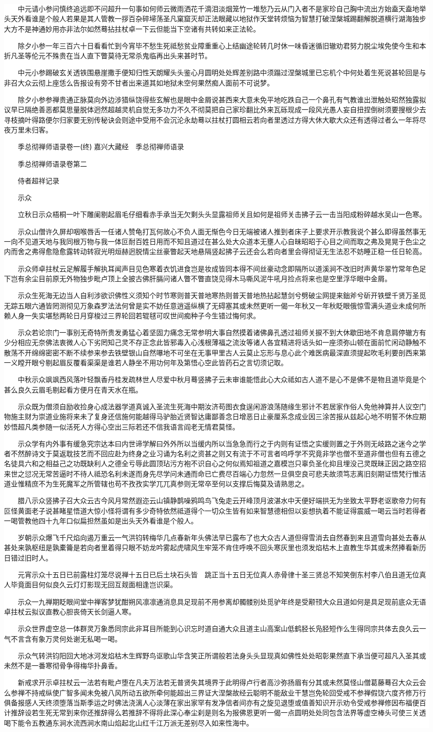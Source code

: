 　　中元请小参问慎终追远即不问超升一句事如何师云微雨洒花千滴泪淡烟笼竹一堆愁乃云从门入者不是家珍自己胸中流出方始盍天盍地举头天外看谁是个般人若果是其人管教一拶百杂碎埽荡圣凡窠窟灭却正法眼藏以地狱作天堂转烦恼为智慧打破涅槃城踢翻解脱道横行湖海独步大方不是神通妙用亦非法尔如然蓦拈拄杖卓一下云但能当下空诸有共转如来正法轮。

　　除夕小参一年三百六十日看看忙到今宵毕不愁生死祗愁贫业障重重心上结幽途轮转几时休一味昏迷循旧辙劝君努力脱尘埃免使今生和本折凡圣等伦元不殊贵在当人直下瞥莫待无常杀鬼临再出头来甚时节。

　　中元小参踢破玄关透铁围悬崖撒手便知归性天朗耀头头鉴心月圆明处处辉差别路中须蹋过涅槃城里已忘机个中何处着生死说甚轮回是与非召大众云彻上座恁么告报设有旁不甘者出来道其如地狱未空何果然痴人面前不可说梦。

　　除夕小参参禅贵通正脉莫向外边涉猎纵饶得些玄解也是眼中金屑说甚西来大意未免平地吃跌自己一个鼻孔有气教谁出泄触处昭然独露拟议早已隔绝善恶都莫思量脱体迥然超越灵机自觉无多功力不久不彻莫把自己家珍翻比外来瓦砾现成一段风光愚人妄自扭捏倒树须要搜根少去寻枝摘叶得路便尔归家要无别传秘诀会则途中受用不会沉沦永劫蓦以拄杖打圆相云若向者里透过方得大休大歇大众还有透得过者么一年将尽夜万里未归客。

　　季总彻禅师语录卷一(终)
嘉兴大藏经　季总彻禅师语录


　　季总彻禅师语录卷第二

　　侍者超祥记录

　　示众

　　立秋日示众梧桐一叶下雕阑剔起眉毛仔细看赤手承当无欠剩头头显露祖师关且如何是祖师关击拂子云一击当阳成粉碎越水吴山一色寒。

　　示众山僧许久屏却咽喉唇舌一任诸人赞龟打瓦何故心不负人面无惭色今日无端被诸人推到者床子上要求开示教我说个甚么即得虽然事无一向不见道天地与我同根万物与我一体叵耐百姓日用而不知且道过在甚么处大众道本无壅人心自昧昭昭于心目之间而取之弗及晃晃于色尘之内而舍之弗得愈隐愈露转动转寂光明烜赫迥脱情尘丝豪瞥起天地悬隔竖起拂子云还会么若向者里会得彻证无生法忍不妨睡正稳一任日轮高。

　　示众师卓拄杖云足解履手解执耳闻声目见色寒着衣饥进食岂是妆成皆同本得不间丝豪动念即隔所以道溪涧不改旧时声黄华翠竹常年色足下岂有余尘目前原无外物独步毗卢顶上全披古佛肝膈问诸人瞥不瞥直饶见得木马嘶风泥牛吼月捡点将来也是空里浮华眼中金屑。

　　示众生死海无边当人自利涉欲识佛性义须知个时节寒则普天普地寒热则普天普地热拈起慧剑兮劈破尘网提来鈯斧兮斫开铁壁千贤万圣觅无踪五眼六通皆罔测彻见万象森罗法法何曾是实不妨任意逍遥纵横了无碍塞其或未然更听一偈一年秋又一年秋眨眼俄惊雪满头道业未成何所赖人身一失实堪愁两轮日月穿梭过三界轮回若辊毬可叹世间痴种子今生错过悔何求。

　　示众若论宗门一事别无奇特所贵发勇猛心着坚固力痛念无常参明大事自然摸着诸佛鼻孔透过祖师关捩不到大休歇田地不肯息肩停辙方有少分相应无奈佛法衷微人心下劣罔知己灵不存正念此皆邪毒入心浅根薄福之流汝等诸人各宜精进将话头如一座须弥山顿在面前忙闲动静触不散荡不开绵绵密密不断不续参来参去铁壁银山自然嚗地不可坐在无事甲里古人云莫止忘形与息心此个难医病最深直须提起吹毛利要剖西来第一义瞠开眼兮剔起眉反覆看渠渠是谁若人静坐不用功何年及第悟心空此皆药石之言切须记取。

　　中秋示众飒飒西风落叶轻飘香丹桂发疏林世人尽爱中秋月蓦竖拂子云未审谁能悟此心大众祗如古人道不是心不是佛不是物且道毕竟是个甚么良久云眉毛剔起看方便月在青天水在瓶。

　　示众既为僧须自励收捡身心成法器学道真诚入圣流生死海中期汝济苟图衣食逞闲游浪荡随缘生邪计不若居家作俗人免他神算并人议空门物施主财为崇道业施将来未了复身还信施何能越得马驴胎近贤智达庸鄙善念日增恶日止豪厘系念成业因三涂苦报从兹起心地不明誓不休应期妙悟超凡类参随一似活死人方得心空出三际若还不信我语言阎老无情君莫怪。

　　示众学有内外事有缓急究宗达本曰内世谛学解曰外外所以当缓内所以当急急而行之于内则有证悟之实缓则置之于外则无岐路之迷今之学者不然醉诗文于莫返耽技艺而不回应赴为终身之业习诵为名利之资甚之则又有流于不可言者呜呼学不究竟非学也僧不至道非僧也但有五德之名徒具六和之相益己之功既缺利人之德全亏辱此圆顶玷污方袍不识自心之何似焉知祖道之嘉模岂只辜负圣化抑且埋没己灵既昧正因之路空招来世之愆况无常苦逼时不待人祗恐名利未遂而身先尽学问未通而命已亡费尽百端心力忽然一旦俱空良可悲夫故须笃志离旧刻期证悟梵行惟洁道业惟精庶不为生死魔军之所管辖也苟不孜孜实学兀兀真参则无常卒至何以支撑后悔莫及请熟思之。

　　腊八示众竖拂子召大众云古今风月常然遐迩云山镇静鹊噪鸦鸣鸟飞兔走云开峰顶月波湛水中天便好端拱无为坐致太平野老讴歌帝力何有叵怪黄面老子说甚睹星悟道大惊小怪将谓有多少奇特依然祗道得个一切众生皆有如来智慧德相但以妄想执着不能证得震威一喝云当时若得者一喝管教他四十九年口似扁担然虽如是出头天外看谁是个般人。

　　岁朝示众爆飞千尺焰向遏万重云一气洪钧转梅华几点春新年头佛法早已露布了也大众古人道但得雪消去自然春到来且道雪向甚处去春从甚处来孰枢纽是孰橐籥是若向者里着得只眼不妨龙吟雾起虎啸风生牢笼不肯住呼唤不回头寒灰里也须发焰枯木上直教生华其或未然捧看新历日错过旧时人。

　　元宵示众十五日已前露柱灯笼尽说禅十五日已后土块石头皆　跳正当十五日无位真人赤骨律十圣三贤总不知笑倒东村李八伯且道无位真人毕竟面目何似良久云灯灯影现无回互觌面相逢岂识渠。

　　示众一九禅期眨眼间堂中禅客梦犹酣朔风凛凛通消息具足现前不用参离却髑髅别处觅驴年终是受颟顸大众且道如何是具足现前底众无语卓拄杖云拟议直教心胆丧倚天长剑逼人寒。

　　示众世界虚空总一体群灵万象悉同宗此非耳目所能到心识忘时道自通大众且道主山高案山低鹤胫长凫胫短作么生得同宗共体去良久云一气不言含有象万灵何处谢无私喝一喝。

　　示众气转洪钧阳回大地冰河发焰枯木生辉野鸟讴歌山华含笑正所谓般若法身头头显现真如佛性处处昭彰果然直下承当便可超凡入圣其或未然不是一番寒彻骨争得梅华扑鼻香。

　　新戒求开示卓拄杖云一法若有毗卢堕在凡夫万法若无普贤失其境界于此明得卢行者高沙弥扬眉有分其或未然莫怪山僧葛藤蓦召大众云会么参禅不持戒纵使广智多闻未免被八风所动五欲所牵何能超出三界证大涅槃故经云聪明不能敌业干慧岂免轮回受戒不参禅假饶六度齐修万行俱备报感人天终须堕落当斯季运之时佛法浇漓人心淡薄在家出家罕有发净信者间亦有之旋见退堕或值善知识开示劝令受戒参禅修因布福便百计推辞设若生死无常到来你还推辞得么若推辞不得将此深心奉尘刹是则名为报佛恩更听一偈一点圆明处处同包含法界等虚空棒头可使三关透喝下能令五教通东涧水流西涧水南山焰起北山红千江万派无差别尽入如来性海中。
